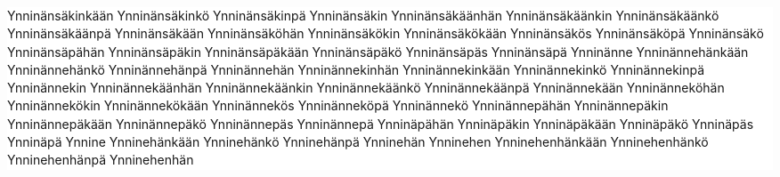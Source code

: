 Ynninänsäkinkään
Ynninänsäkinkö
Ynninänsäkinpä
Ynninänsäkin
Ynninänsäkäänhän
Ynninänsäkäänkin
Ynninänsäkäänkö
Ynninänsäkäänpä
Ynninänsäkään
Ynninänsäköhän
Ynninänsäkökin
Ynninänsäkökään
Ynninänsäkös
Ynninänsäköpä
Ynninänsäkö
Ynninänsäpähän
Ynninänsäpäkin
Ynninänsäpäkään
Ynninänsäpäkö
Ynninänsäpäs
Ynninänsäpä
Ynninänne
Ynninännehänkään
Ynninännehänkö
Ynninännehänpä
Ynninännehän
Ynninännekinhän
Ynninännekinkään
Ynninännekinkö
Ynninännekinpä
Ynninännekin
Ynninännekäänhän
Ynninännekäänkin
Ynninännekäänkö
Ynninännekäänpä
Ynninännekään
Ynninänneköhän
Ynninännekökin
Ynninännekökään
Ynninännekös
Ynninänneköpä
Ynninännekö
Ynninännepähän
Ynninännepäkin
Ynninännepäkään
Ynninännepäkö
Ynninännepäs
Ynninännepä
Ynninäpähän
Ynninäpäkin
Ynninäpäkään
Ynninäpäkö
Ynninäpäs
Ynninäpä
Ynnine
Ynninehänkään
Ynninehänkö
Ynninehänpä
Ynninehän
Ynninehen
Ynninehenhänkään
Ynninehenhänkö
Ynninehenhänpä
Ynninehenhän